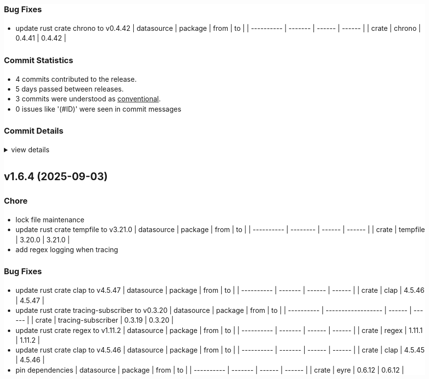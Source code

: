 ### Bug Fixes

 - <csr-id-bc3398124b79069761022a4a5cc5406b3245e470/> update rust crate chrono to v0.4.42
   | datasource | package | from   | to     |
   | ---------- | ------- | ------ | ------ |
   | crate      | chrono  | 0.4.41 | 0.4.42 |

### Commit Statistics

<csr-read-only-do-not-edit/>

 - 4 commits contributed to the release.
 - 5 days passed between releases.
 - 3 commits were understood as [conventional](https://www.conventionalcommits.org).
 - 0 issues like '(#ID)' were seen in commit messages

### Commit Details

<csr-read-only-do-not-edit/>

<details><summary>view details</summary></details>

## v1.6.4 (2025-09-03)

<csr-id-9ff6ff5365313777a61bee7bde5653524e5f60bc/>
<csr-id-ecc3cb5213043626609e447f978a2b542f7aab16/>
<csr-id-00001140da2c96458e8fc615ff8305bbb11dd82e/>
<csr-id-00001150c4edbb89701be58395bccf8296d3986c/>

### Chore

 - <csr-id-9ff6ff5365313777a61bee7bde5653524e5f60bc/> lock file maintenance
 - <csr-id-ecc3cb5213043626609e447f978a2b542f7aab16/> update rust crate tempfile to v3.21.0
   | datasource | package  | from   | to     |
   | ---------- | -------- | ------ | ------ |
   | crate      | tempfile | 3.20.0 | 3.21.0 |
 - <csr-id-00001140da2c96458e8fc615ff8305bbb11dd82e/> add regex logging when tracing

### Bug Fixes

 - <csr-id-21e4be3cc4dbe1e1b2b4330771e42bc8a338bed2/> update rust crate clap to v4.5.47
   | datasource | package | from   | to     |
   | ---------- | ------- | ------ | ------ |
   | crate      | clap    | 4.5.46 | 4.5.47 |
 - <csr-id-93b2b9673b33c3f37b60b129c78b342aabae1667/> update rust crate tracing-subscriber to v0.3.20
   | datasource | package            | from   | to     |
   | ---------- | ------------------ | ------ | ------ |
   | crate      | tracing-subscriber | 0.3.19 | 0.3.20 |
 - <csr-id-5b371f28d58d8abd45235e7c8641c0a278b9a1be/> update rust crate regex to v1.11.2
   | datasource | package | from   | to     |
   | ---------- | ------- | ------ | ------ |
   | crate      | regex   | 1.11.1 | 1.11.2 |
 - <csr-id-fabc3d92074eb0d1e530afcd7a6dd4fc0aed1bac/> update rust crate clap to v4.5.46
   | datasource | package | from   | to     |
   | ---------- | ------- | ------ | ------ |
   | crate      | clap    | 4.5.45 | 4.5.46 |
 - <csr-id-651d05e45fc27335431af016387c6165b8b583f6/> pin dependencies
   | datasource | package | from   | to     |
   | ---------- | ------- | ------ | ------ |
   | crate      | eyre    | 0.6.12 | 0.6.12 |